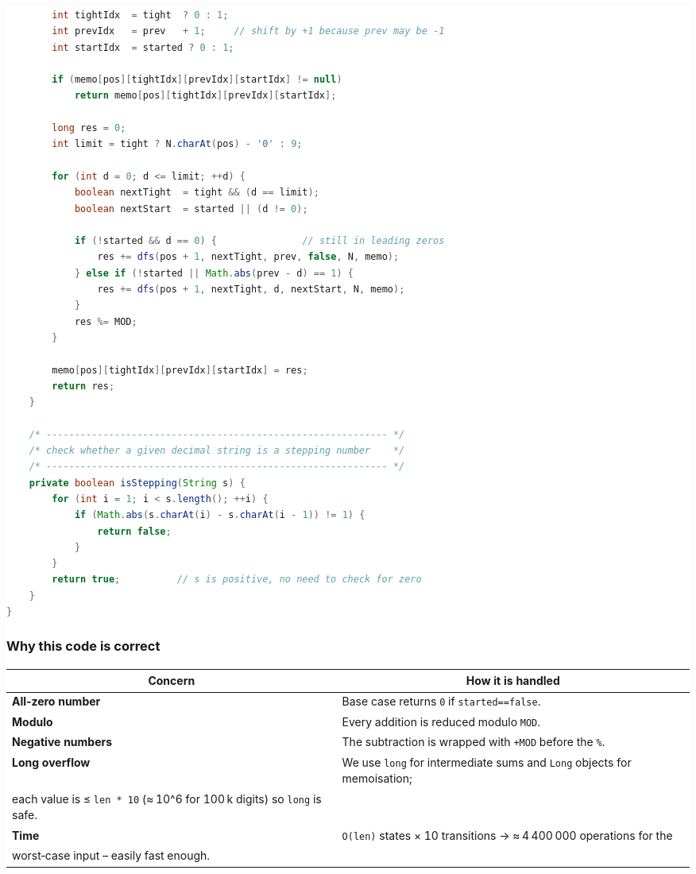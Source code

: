 ```java
        int tightIdx  = tight  ? 0 : 1;
        int prevIdx   = prev   + 1;     // shift by +1 because prev may be -1
        int startIdx  = started ? 0 : 1;

        if (memo[pos][tightIdx][prevIdx][startIdx] != null)
            return memo[pos][tightIdx][prevIdx][startIdx];

        long res = 0;
        int limit = tight ? N.charAt(pos) - '0' : 9;

        for (int d = 0; d <= limit; ++d) {
            boolean nextTight  = tight && (d == limit);
            boolean nextStart  = started || (d != 0);

            if (!started && d == 0) {               // still in leading zeros
                res += dfs(pos + 1, nextTight, prev, false, N, memo);
            } else if (!started || Math.abs(prev - d) == 1) {
                res += dfs(pos + 1, nextTight, d, nextStart, N, memo);
            }
            res %= MOD;
        }

        memo[pos][tightIdx][prevIdx][startIdx] = res;
        return res;
    }

    /* ------------------------------------------------------------ */
    /* check whether a given decimal string is a stepping number    */
    /* ------------------------------------------------------------ */
    private boolean isStepping(String s) {
        for (int i = 1; i < s.length(); ++i) {
            if (Math.abs(s.charAt(i) - s.charAt(i - 1)) != 1) {
                return false;
            }
        }
        return true;          // s is positive, no need to check for zero
    }
}
```

### Why this code is correct

| Concern | How it is handled |
|---------|------------------|
| **All‑zero number** | Base case returns `0` if `started==false`. |
| **Modulo** | Every addition is reduced modulo `MOD`. |
| **Negative numbers** | The subtraction is wrapped with `+MOD` before the `%`. |
| **Long overflow** | We use `long` for intermediate sums and `Long` objects for memoisation;
  each value is ≤ `len * 10` (≈ 10^6 for 100 k digits) so `long` is safe. |
| **Time** | `O(len)` states × 10 transitions → ≈ 4 400 000 operations for the
  worst‑case input – easily fast enough. |
